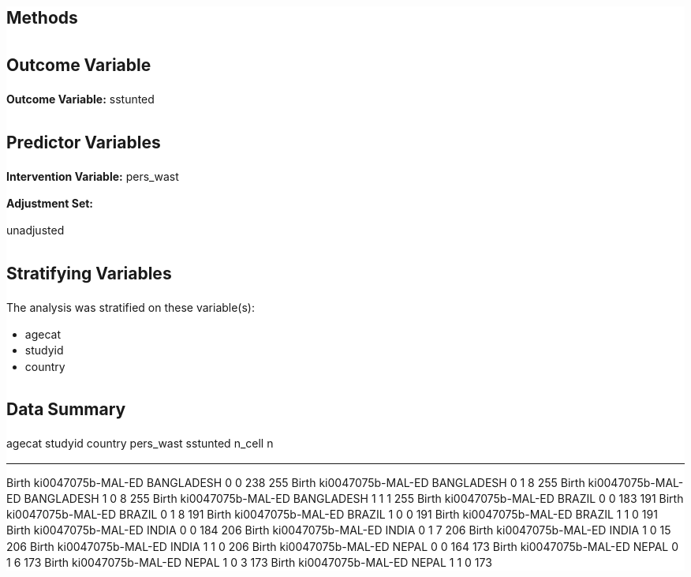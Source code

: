 





## Methods
## Outcome Variable

**Outcome Variable:** sstunted

## Predictor Variables

**Intervention Variable:** pers_wast

**Adjustment Set:**

unadjusted

## Stratifying Variables

The analysis was stratified on these variable(s):

* agecat
* studyid
* country

## Data Summary

agecat      studyid                    country                        pers_wast    sstunted   n_cell      n
----------  -------------------------  -----------------------------  ----------  ---------  -------  -----
Birth       ki0047075b-MAL-ED          BANGLADESH                     0                   0      238    255
Birth       ki0047075b-MAL-ED          BANGLADESH                     0                   1        8    255
Birth       ki0047075b-MAL-ED          BANGLADESH                     1                   0        8    255
Birth       ki0047075b-MAL-ED          BANGLADESH                     1                   1        1    255
Birth       ki0047075b-MAL-ED          BRAZIL                         0                   0      183    191
Birth       ki0047075b-MAL-ED          BRAZIL                         0                   1        8    191
Birth       ki0047075b-MAL-ED          BRAZIL                         1                   0        0    191
Birth       ki0047075b-MAL-ED          BRAZIL                         1                   1        0    191
Birth       ki0047075b-MAL-ED          INDIA                          0                   0      184    206
Birth       ki0047075b-MAL-ED          INDIA                          0                   1        7    206
Birth       ki0047075b-MAL-ED          INDIA                          1                   0       15    206
Birth       ki0047075b-MAL-ED          INDIA                          1                   1        0    206
Birth       ki0047075b-MAL-ED          NEPAL                          0                   0      164    173
Birth       ki0047075b-MAL-ED          NEPAL                          0                   1        6    173
Birth       ki0047075b-MAL-ED          NEPAL                          1                   0        3    173
Birth       ki0047075b-MAL-ED          NEPAL                          1                   1        0    173